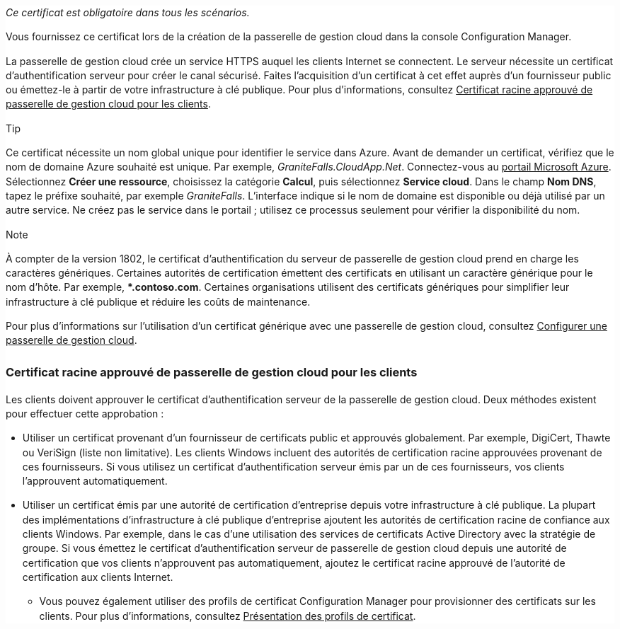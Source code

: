 *Ce certificat est obligatoire dans tous les scénarios.*

Vous fournissez ce certificat lors de la création de la passerelle de gestion cloud dans la console Configuration Manager.

La passerelle de gestion cloud crée un service HTTPS auquel les clients Internet se connectent. Le serveur nécessite un certificat d’authentification serveur pour créer le canal sécurisé. Faites l’acquisition d’un certificat à cet effet auprès d’un fournisseur public ou émettez-le à partir de votre infrastructure à clé publique. Pour plus d’informations, consultez [Certificat racine approuvé de passerelle de gestion cloud pour les clients](#cmg-trusted-root-certificate-to-clients).

 > [!TIP]
 > Ce certificat nécessite un nom global unique pour identifier le service dans Azure. Avant de demander un certificat, vérifiez que le nom de domaine Azure souhaité est unique. Par exemple, *GraniteFalls.CloudApp.Net*. Connectez-vous au [portail Microsoft Azure](https://portal.azure.com). Sélectionnez **Créer une ressource**, choisissez la catégorie **Calcul**, puis sélectionnez **Service cloud**. Dans le champ **Nom DNS**, tapez le préfixe souhaité, par exemple *GraniteFalls*. L’interface indique si le nom de domaine est disponible ou déjà utilisé par un autre service. Ne créez pas le service dans le portail ; utilisez ce processus seulement pour vérifier la disponibilité du nom. 
  
 > [!NOTE]
 > À compter de la version 1802, le certificat d’authentification du serveur de passerelle de gestion cloud prend en charge les caractères génériques. Certaines autorités de certification émettent des certificats en utilisant un caractère générique pour le nom d’hôte. Par exemple, **\*.contoso.com**. Certaines organisations utilisent des certificats génériques pour simplifier leur infrastructure à clé publique et réduire les coûts de maintenance.  
 > 
 > Pour plus d’informations sur l’utilisation d’un certificat générique avec une passerelle de gestion cloud, consultez [Configurer une passerelle de gestion cloud](/sccm/core/clients/manage/cmg/setup-cloud-management-gateway#set-up-a-cmg).  


### <a name="cmg-trusted-root-certificate-to-clients"></a>Certificat racine approuvé de passerelle de gestion cloud pour les clients

Les clients doivent approuver le certificat d’authentification serveur de la passerelle de gestion cloud. Deux méthodes existent pour effectuer cette approbation : 

- Utiliser un certificat provenant d’un fournisseur de certificats public et approuvés globalement. Par exemple, DigiCert, Thawte ou VeriSign (liste non limitative). Les clients Windows incluent des autorités de certification racine approuvées provenant de ces fournisseurs. Si vous utilisez un certificat d’authentification serveur émis par un de ces fournisseurs, vos clients l’approuvent automatiquement.  

- Utiliser un certificat émis par une autorité de certification d’entreprise depuis votre infrastructure à clé publique. La plupart des implémentations d’infrastructure à clé publique d’entreprise ajoutent les autorités de certification racine de confiance aux clients Windows. Par exemple, dans le cas d’une utilisation des services de certificats Active Directory avec la stratégie de groupe. Si vous émettez le certificat d’authentification serveur de passerelle de gestion cloud depuis une autorité de certification que vos clients n’approuvent pas automatiquement, ajoutez le certificat racine approuvé de l’autorité de certification aux clients Internet.  

    - Vous pouvez également utiliser des profils de certificat Configuration Manager pour provisionner des certificats sur les clients. Pour plus d’informations, consultez [Présentation des profils de certificat](/sccm/protect/deploy-use/introduction-to-certificate-profiles).  
